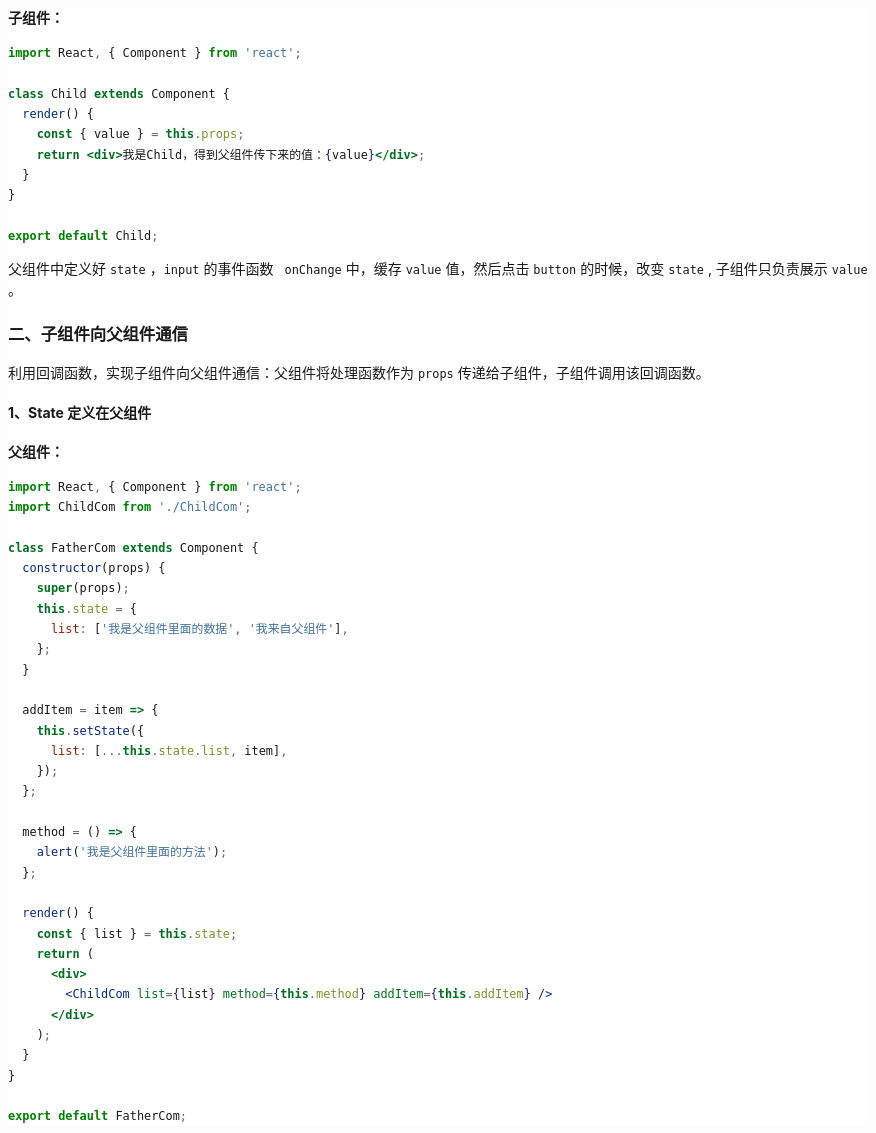 **子组件：**

```jsx
import React, { Component } from 'react';

class Child extends Component {
  render() {
    const { value } = this.props;
    return <div>我是Child，得到父组件传下来的值：{value}</div>;
  }
}

export default Child;
```

父组件中定义好 `state` ，`input` 的事件函数 ` onChange` 中，缓存 `value` 值，然后点击 `button` 的时候，改变 `state` , 子组件只负责展示 `value` 。



### 二、子组件向父组件通信

利用回调函数，实现子组件向父组件通信：父组件将处理函数作为 `props` 传递给子组件，子组件调用该回调函数。

#### 1、State 定义在父组件

**父组件：**

```jsx
import React, { Component } from 'react';
import ChildCom from './ChildCom';

class FatherCom extends Component {
  constructor(props) {
    super(props);
    this.state = {
      list: ['我是父组件里面的数据', '我来自父组件'],
    };
  }

  addItem = item => {
    this.setState({
      list: [...this.state.list, item],
    });
  };

  method = () => {
    alert('我是父组件里面的方法');
  };

  render() {
    const { list } = this.state;
    return (
      <div>
        <ChildCom list={list} method={this.method} addItem={this.addItem} />
      </div>
    );
  }
}

export default FatherCom;
```
